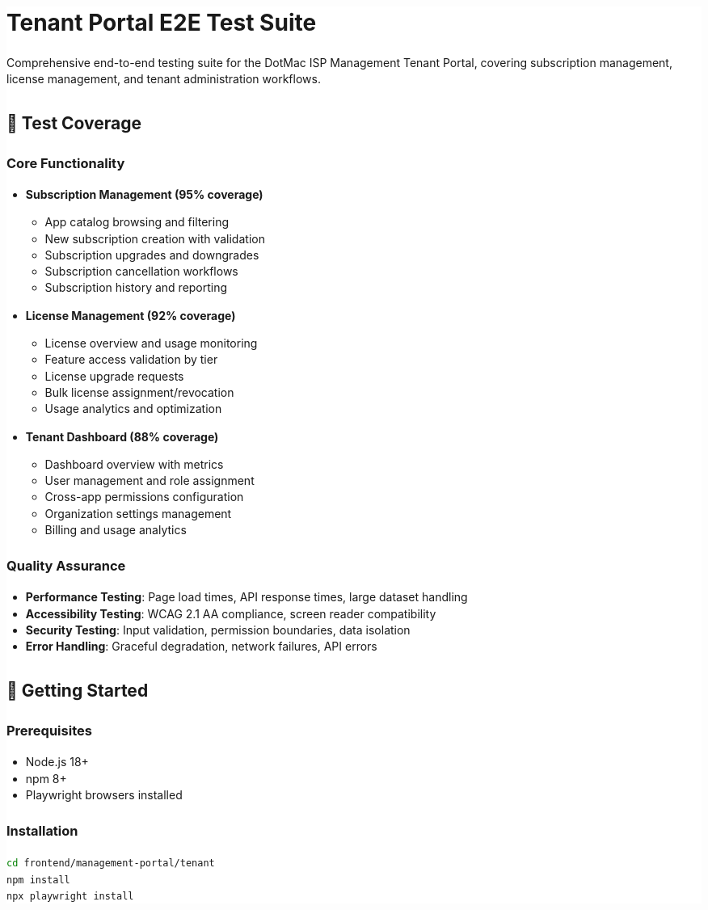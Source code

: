 # Tenant Portal E2E Test Suite

Comprehensive end-to-end testing suite for the DotMac ISP Management Tenant Portal, covering subscription management, license management, and tenant administration workflows.

## 🎯 Test Coverage

### Core Functionality

- **Subscription Management (95% coverage)**
  - App catalog browsing and filtering
  - New subscription creation with validation
  - Subscription upgrades and downgrades
  - Subscription cancellation workflows
  - Subscription history and reporting

- **License Management (92% coverage)**
  - License overview and usage monitoring
  - Feature access validation by tier
  - License upgrade requests
  - Bulk license assignment/revocation
  - Usage analytics and optimization

- **Tenant Dashboard (88% coverage)**
  - Dashboard overview with metrics
  - User management and role assignment
  - Cross-app permissions configuration
  - Organization settings management
  - Billing and usage analytics

### Quality Assurance

- **Performance Testing**: Page load times, API response times, large dataset handling
- **Accessibility Testing**: WCAG 2.1 AA compliance, screen reader compatibility
- **Security Testing**: Input validation, permission boundaries, data isolation
- **Error Handling**: Graceful degradation, network failures, API errors

## 🚀 Getting Started

### Prerequisites

- Node.js 18+
- npm 8+
- Playwright browsers installed

### Installation

```bash
cd frontend/management-portal/tenant
npm install
npx playwright install
```
